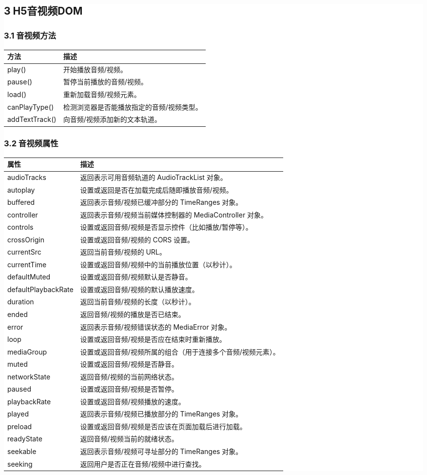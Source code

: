 

## 3 H5音视频DOM

### 3.1 音视频方法

| 方法           | 描述                                      |
| :------------- | :---------------------------------------- |
| play()         | 开始播放音频/视频。                       |
| pause()        | 暂停当前播放的音频/视频。                 |
| load()         | 重新加载音频/视频元素。                   |
| canPlayType()  | 检测浏览器是否能播放指定的音频/视频类型。 |
| addTextTrack() | 向音频/视频添加新的文本轨道。             |



### 3.2 音视频属性

| 属性                | 描述                                                         |
| :------------------ | :----------------------------------------------------------- |
| audioTracks         | 返回表示可用音频轨道的 AudioTrackList 对象。                 |
| autoplay            | 设置或返回是否在加载完成后随即播放音频/视频。                |
| buffered            | 返回表示音频/视频已缓冲部分的 TimeRanges 对象。              |
| controller          | 返回表示音频/视频当前媒体控制器的 MediaController 对象。     |
| controls            | 设置或返回音频/视频是否显示控件（比如播放/暂停等）。         |
| crossOrigin         | 设置或返回音频/视频的 CORS 设置。                            |
| currentSrc          | 返回当前音频/视频的 URL。                                    |
| currentTime         | 设置或返回音频/视频中的当前播放位置（以秒计）。              |
| defaultMuted        | 设置或返回音频/视频默认是否静音。                            |
| defaultPlaybackRate | 设置或返回音频/视频的默认播放速度。                          |
| duration            | 返回当前音频/视频的长度（以秒计）。                          |
| ended               | 返回音频/视频的播放是否已结束。                              |
| error               | 返回表示音频/视频错误状态的 MediaError 对象。                |
| loop                | 设置或返回音频/视频是否应在结束时重新播放。                  |
| mediaGroup          | 设置或返回音频/视频所属的组合（用于连接多个音频/视频元素）。 |
| muted               | 设置或返回音频/视频是否静音。                                |
| networkState        | 返回音频/视频的当前网络状态。                                |
| paused              | 设置或返回音频/视频是否暂停。                                |
| playbackRate        | 设置或返回音频/视频播放的速度。                              |
| played              | 返回表示音频/视频已播放部分的 TimeRanges 对象。              |
| preload             | 设置或返回音频/视频是否应该在页面加载后进行加载。            |
| readyState          | 返回音频/视频当前的就绪状态。                                |
| seekable            | 返回表示音频/视频可寻址部分的 TimeRanges 对象。              |
| seeking             | 返回用户是否正在音频/视频中进行查找。                        |